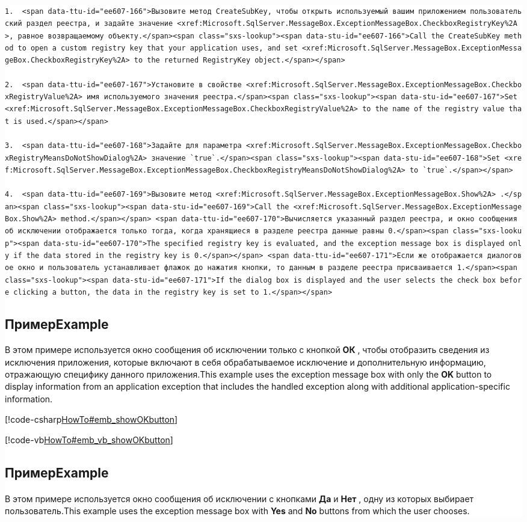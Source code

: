     1.  <span data-ttu-id="ee607-166">Вызовите метод CreateSubKey, чтобы открыть используемый вашим приложением пользовательский раздел реестра, и задайте значение <xref:Microsoft.SqlServer.MessageBox.ExceptionMessageBox.CheckboxRegistryKey%2A>, равное возвращаемому объекту.</span><span class="sxs-lookup"><span data-stu-id="ee607-166">Call the CreateSubKey method to open a custom registry key that your application uses, and set <xref:Microsoft.SqlServer.MessageBox.ExceptionMessageBox.CheckboxRegistryKey%2A> to the returned RegistryKey object.</span></span>  
  
    2.  <span data-ttu-id="ee607-167">Установите в свойстве <xref:Microsoft.SqlServer.MessageBox.ExceptionMessageBox.CheckboxRegistryValue%2A> имя используемого значения реестра.</span><span class="sxs-lookup"><span data-stu-id="ee607-167">Set <xref:Microsoft.SqlServer.MessageBox.ExceptionMessageBox.CheckboxRegistryValue%2A> to the name of the registry value that is used.</span></span>  
  
    3.  <span data-ttu-id="ee607-168">Задайте для параметра <xref:Microsoft.SqlServer.MessageBox.ExceptionMessageBox.CheckboxRegistryMeansDoNotShowDialog%2A> значение `true`.</span><span class="sxs-lookup"><span data-stu-id="ee607-168">Set <xref:Microsoft.SqlServer.MessageBox.ExceptionMessageBox.CheckboxRegistryMeansDoNotShowDialog%2A> to `true`.</span></span>  
  
    4.  <span data-ttu-id="ee607-169">Вызовите метод <xref:Microsoft.SqlServer.MessageBox.ExceptionMessageBox.Show%2A> .</span><span class="sxs-lookup"><span data-stu-id="ee607-169">Call the <xref:Microsoft.SqlServer.MessageBox.ExceptionMessageBox.Show%2A> method.</span></span> <span data-ttu-id="ee607-170">Вычисляется указанный раздел реестра, и окно сообщения об исключении отображается только тогда, когда хранящиеся в разделе реестра данные равны 0.</span><span class="sxs-lookup"><span data-stu-id="ee607-170">The specified registry key is evaluated, and the exception message box is displayed only if the data stored in the registry key is 0.</span></span> <span data-ttu-id="ee607-171">Если же отображается диалоговое окно и пользователь устанавливает флажок до нажатия кнопки, то данным в разделе реестра присваивается 1.</span><span class="sxs-lookup"><span data-stu-id="ee607-171">If the dialog box is displayed and the user selects the check box before clicking a button, the data in the registry key is set to 1.</span></span>  
  
## <a name="example"></a><span data-ttu-id="ee607-172">Пример</span><span class="sxs-lookup"><span data-stu-id="ee607-172">Example</span></span>  
 <span data-ttu-id="ee607-173">В этом примере используется окно сообщения об исключении только с кнопкой **ОК** , чтобы отобразить сведения из исключения приложения, которые включают в себя обрабатываемое исключение и дополнительную информацию, отражающую специфику данного приложения.</span><span class="sxs-lookup"><span data-stu-id="ee607-173">This example uses the exception message box with only the **OK** button to display information from an application exception that includes the handled exception along with additional application-specific information.</span></span>  
  
 [!code-csharp[HowTo#emb_showOKbutton](../../snippets/csharp/SQL15/replication/howto/cs/embform.cs#emb_showokbutton)]  
  
 [!code-vb[HowTo#emb_vb_showOKbutton](../../snippets/visualbasic/SQL15/replication/howto/vb/embform.vb#emb_vb_showokbutton)]  
  
## <a name="example"></a><span data-ttu-id="ee607-174">Пример</span><span class="sxs-lookup"><span data-stu-id="ee607-174">Example</span></span>  
 <span data-ttu-id="ee607-175">В этом примере используется окно сообщения об исключении с кнопками **Да** и **Нет** , одну из которых выбирает пользователь.</span><span class="sxs-lookup"><span data-stu-id="ee607-175">This example uses the exception message box with **Yes** and **No** buttons from which the user chooses.</span></span>  
  